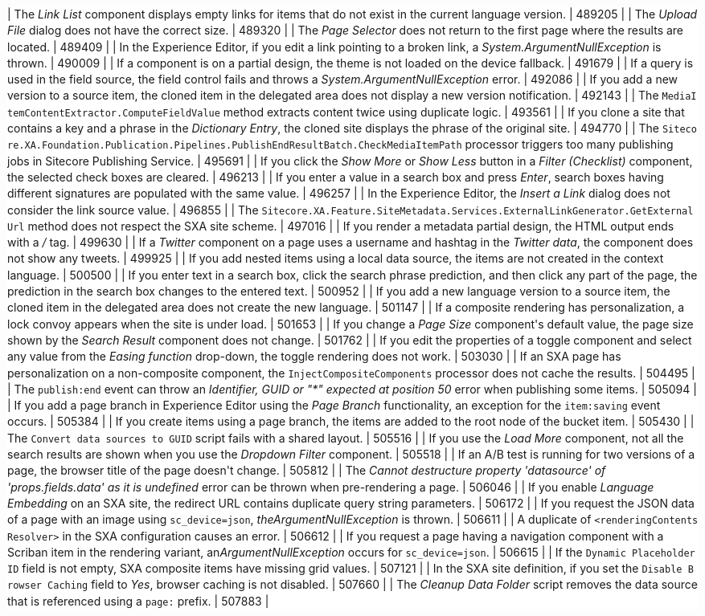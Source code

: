 | ​The _Link List_ component displays empty links for items that do not exist in the current language version. | 489205 |
| The _Upload File_ dialog does not have the correct size. | 489320 |
| The _Page Selector_ does not return to the first page where the results are located. | 489409 |
| In the Experience Editor, if you edit a link pointing to a broken link, a _System.ArgumentNullException_ is thrown. | 490009 |
| If a component is on a partial design, the theme is not loaded on the device fallback. | 491679 |
| If a query is used in the field source, the field control fails and throws a _System.ArgumentNullException_ error. | 492086 |
| If you add a new version to a source item, the cloned item in the delegated area does not display a new version notification. | 492143 |
| The `MediaItemContentExtractor.ComputeFieldValue` method extracts content twice using duplicate logic. | 493561 |
| If you clone a site that contains a key and a phrase in the _Dictionary Entry_, the cloned site displays the phrase of the original site. | 494770 |
| The `Sitecore.XA.Foundation.Publication.Pipelines.PublishEndResultBatch.CheckMediaItemPath` processor triggers too many publishing jobs in Sitecore Publishing Service. | 495691 |
| If you click the _Show More_ or _Show Less_ button in a _Filter (Checklist)_ component, the selected check boxes are cleared. | 496213 |
| If you enter a value in a search box and press _Enter_, search boxes having different signatures are populated with the same value. | 496257 |
| In the Experience Editor, the _Insert a Link_ dialog does not consider the link source value. | 496855 |
| ​The `Sitecore.XA.Feature.SiteMetadata.Services.ExternalLinkGenerator.GetExternalUrl` method does not respect the SXA site scheme. | 497016 |
| If you render a metadata partial design, the HTML output ends with a _/_ tag. | 499630 |
| If a _Twitter_ component on a page uses a username and hashtag in the _Twitter data_, the component does not show any tweets. | 499925 |
| If you add nested items using a local data source, the items are not created in the context language. | 500500 |
| If you enter text in a search box, click the search phrase prediction, and then click any part of the page, the prediction in the search box changes to the entered text. | 500952 |
| If you add a new language version to a source item, the cloned item in the delegated area does not create the new language. | 501147 |
| If a composite rendering has personalization, a lock convoy appears when the site is under load. | 501653 |
| If you change a _Page Size_ component's default value, the page size shown by the _Search Result_ component does not change. | 501762 |
| If you edit the properties of a toggle component and select any value from the _Easing function_ drop-down, the toggle rendering does not work. | 503030 |
| If an SXA page has personalization on a non-composite component, ​the `InjectCompositeComponents` processor does not cache the results. | 504495 |
| The `publish:end` event can throw an _Identifier, GUID or "\*" expected at position 50_ error when publishing some items. | 505094 |
| If you add a page branch in Experience Editor using the _Page Branch_ functionality, an exception for the `item:saving` event occurs. | 505384 |
| If you create items using a page branch, the items are added to the root node of the bucket item. | 505430 |
| The `Convert data sources to GUID` script fails with a shared layout. | 505516 |
| If you use the _Load More_ component, not all the search results are shown when you use the _Dropdown Filter_ component. | 505518 |
| If an A/B test is running for two versions of a page, the browser title of the page doesn't change. | 505812 |
| ​The _Cannot destructure property 'datasource' of 'props.fields.data' as it is undefined_ error can be thrown when pre-rendering a page. | 506046 |
| If you enable _Language Embedding_ on an SXA site, the redirect URL contains duplicate query string parameters. | 506172 |
| If you request the JSON data of a page with an image using `sc_device=json`, _the​ArgumentNullException_ is thrown. | 506611 |
| ​A duplicate of `<renderingContentsResolver>` in the SXA configuration causes an error. | 506612 |
| If you request a page having a navigation component with a Scriban item in the rendering variant, an ​_ArgumentNullException_ occurs for `sc_device=json`. | 506615 |
| If the `Dynamic Placeholder ID` field is not empty, SXA composite items have missing grid values. | 507121 |
| In the SXA site definition, if you set ​the `Disable Browser Caching` field to _Yes_, browser caching is not disabled. | 507660 |
| The _Cleanup Data Folder_ script removes the data source that is referenced using a `page:` prefix. | 507883 |